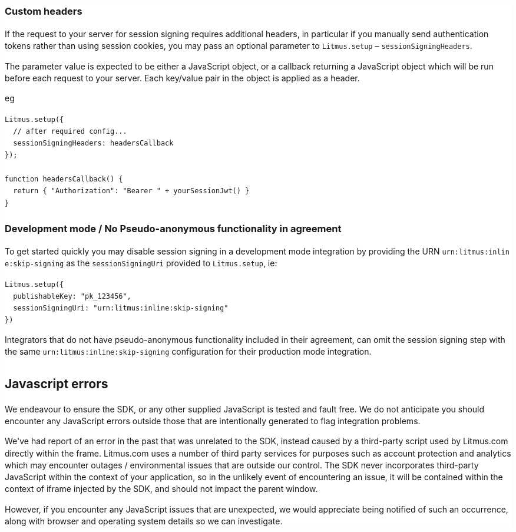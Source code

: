 ### Custom headers

If the request to your server for session signing requires additional headers, in particular if you manually send authentication tokens rather than using session cookies, you may pass an optional parameter to `Litmus.setup` – `sessionSigningHeaders`.

The parameter value is expected to be either a JavaScript object, or a callback returning a JavaScript object which will be run before each request to your server. Each key/value pair in the object is applied as a header.

eg

```
Litmus.setup({
  // after required config...
  sessionSigningHeaders: headersCallback
});

function headersCallback() {
  return { "Authorization": "Bearer " + yourSessionJwt() }
}
```

### Development mode / No Pseudo-anonymous functionality in agreement

To get started quickly you may disable session signing in a development mode integration by providing the URN `urn:litmus:inline:skip-signing` as the `sessionSigningUri` provided to `Litmus.setup`, ie:

```
Litmus.setup({
  publishableKey: "pk_123456",
  sessionSigningUri: "urn:litmus:inline:skip-signing"
})
```

Integrators that do not have pseudo-anonymous functionality included in their agreement, can omit the session signing step with the same `urn:litmus:inline:skip-signing` configuration for their production mode integration.

## Javascript errors

We endeavour to ensure the SDK, or any other supplied JavaScript is tested and fault free. We do not anticipate you should encounter any JavaScript errors outside those that are intentionally generated to flag integration problems.

We've had report of an error in the past that was unrelated to the SDK, instead caused by a third-party script used by Litmus.com directly within the frame. Litmus.com uses a number of third party services for purposes such as account protection and analytics which may encounter outages / environmental issues that are outside our control. The SDK never incorporates third-party JavaScript within the context of your application, so in the unlikely event of encountering an issue, it will be contained within the context of iframe injected by the SDK, and should not impact the parent window.

However, if you encounter any JavaScript issues that are unexpected, we would appreciate being notified of such an occurrence, along with browser and operating system details so we can investigate.
